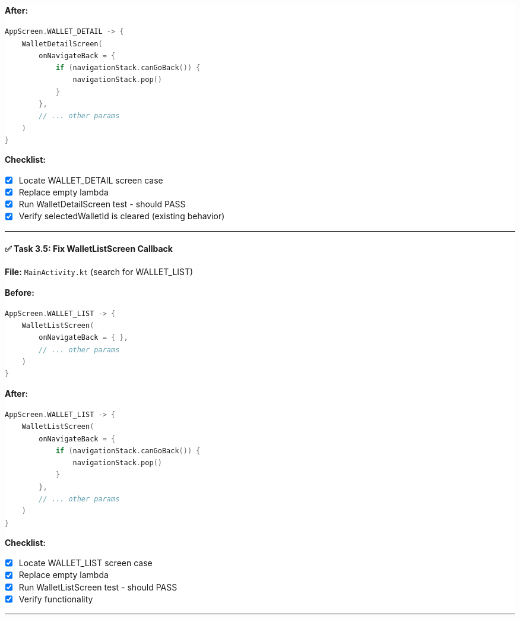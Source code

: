**After:**
```kotlin
AppScreen.WALLET_DETAIL -> {
    WalletDetailScreen(
        onNavigateBack = {
            if (navigationStack.canGoBack()) {
                navigationStack.pop()
            }
        },
        // ... other params
    )
}
```

**Checklist:**
- [x] Locate WALLET_DETAIL screen case
- [x] Replace empty lambda
- [x] Run WalletDetailScreen test - should PASS
- [x] Verify selectedWalletId is cleared (existing behavior)

---

#### ✅ Task 3.5: Fix WalletListScreen Callback

**File:** `MainActivity.kt` (search for WALLET_LIST)

**Before:**
```kotlin
AppScreen.WALLET_LIST -> {
    WalletListScreen(
        onNavigateBack = { },
        // ... other params
    )
}
```

**After:**
```kotlin
AppScreen.WALLET_LIST -> {
    WalletListScreen(
        onNavigateBack = {
            if (navigationStack.canGoBack()) {
                navigationStack.pop()
            }
        },
        // ... other params
    )
}
```

**Checklist:**
- [x] Locate WALLET_LIST screen case
- [x] Replace empty lambda
- [x] Run WalletListScreen test - should PASS
- [x] Verify functionality

---